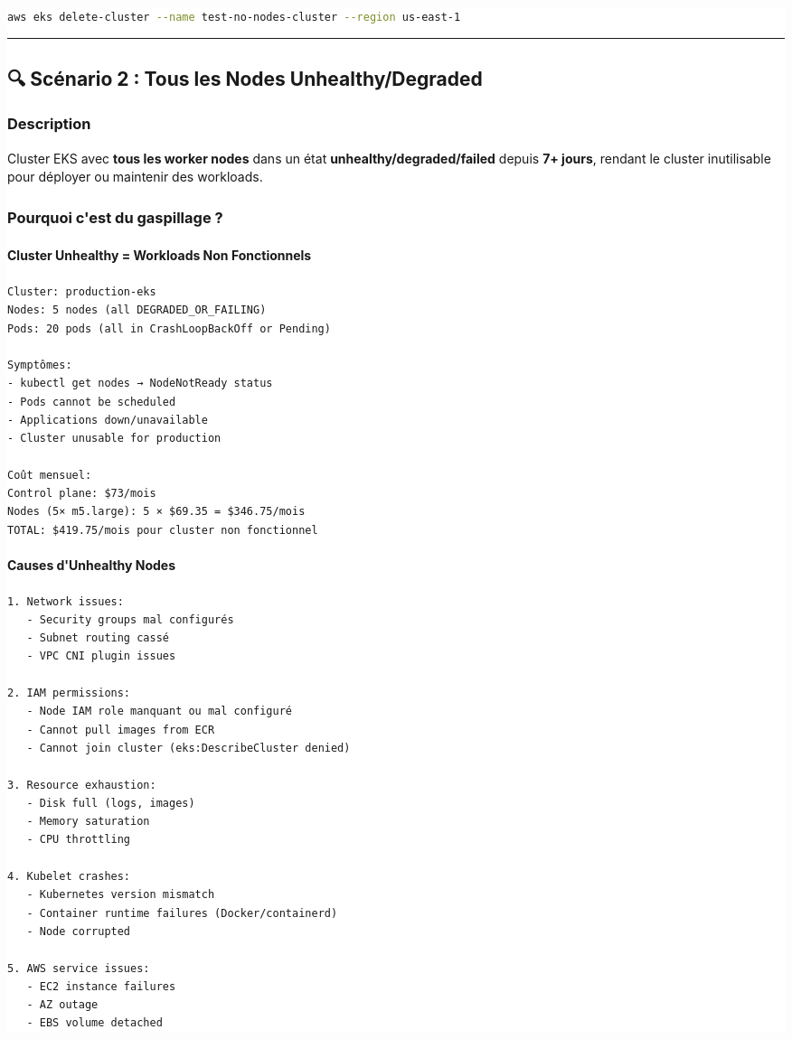 ```bash
aws eks delete-cluster --name test-no-nodes-cluster --region us-east-1
```

---

## 🔍 Scénario 2 : Tous les Nodes Unhealthy/Degraded

### Description
Cluster EKS avec **tous les worker nodes** dans un état **unhealthy/degraded/failed** depuis **7+ jours**, rendant le cluster inutilisable pour déployer ou maintenir des workloads.

### Pourquoi c'est du gaspillage ?

#### Cluster Unhealthy = Workloads Non Fonctionnels

```
Cluster: production-eks
Nodes: 5 nodes (all DEGRADED_OR_FAILING)
Pods: 20 pods (all in CrashLoopBackOff or Pending)

Symptômes:
- kubectl get nodes → NodeNotReady status
- Pods cannot be scheduled
- Applications down/unavailable
- Cluster unusable for production

Coût mensuel:
Control plane: $73/mois
Nodes (5× m5.large): 5 × $69.35 = $346.75/mois
TOTAL: $419.75/mois pour cluster non fonctionnel
```

#### Causes d'Unhealthy Nodes

```
1. Network issues:
   - Security groups mal configurés
   - Subnet routing cassé
   - VPC CNI plugin issues

2. IAM permissions:
   - Node IAM role manquant ou mal configuré
   - Cannot pull images from ECR
   - Cannot join cluster (eks:DescribeCluster denied)

3. Resource exhaustion:
   - Disk full (logs, images)
   - Memory saturation
   - CPU throttling

4. Kubelet crashes:
   - Kubernetes version mismatch
   - Container runtime failures (Docker/containerd)
   - Node corrupted

5. AWS service issues:
   - EC2 instance failures
   - AZ outage
   - EBS volume detached
```
